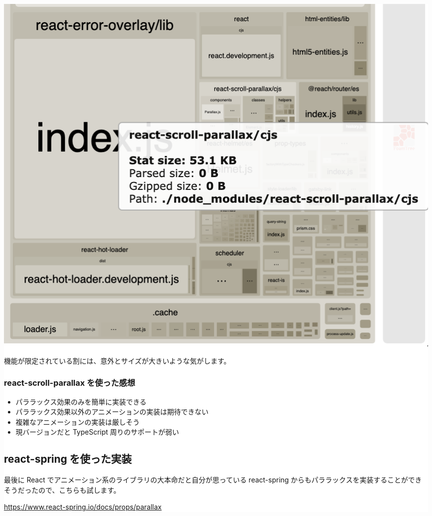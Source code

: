 ![react-scroll-parallax](./react-scroll-parallax-bundle.png)

機能が限定されている割には、意外とサイズが大きいような気がします。

### react-scroll-parallax を使った感想

- パララックス効果のみを簡単に実装できる
- パララックス効果以外のアニメーションの実装は期待できない
- 複雑なアニメーションの実装は厳しそう
- 現バージョンだと TypeScript 周りのサポートが弱い

## react-spring を使った実装

最後に React でアニメーション系のライブラリの大本命だと自分が思っている react-spring からもパララックスを実装することができそうだったので、こちらも試します。

https://www.react-spring.io/docs/props/parallax

